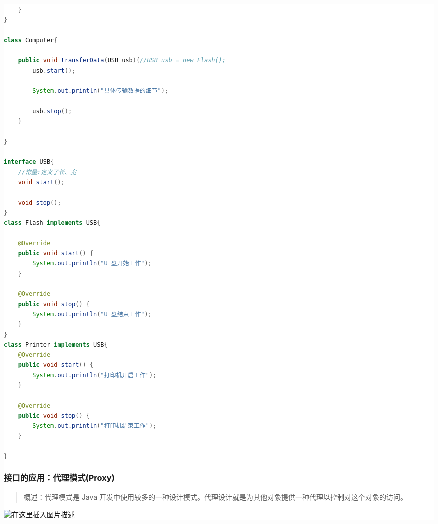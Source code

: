 ```java
	}
}

class Computer{
	
	public void transferData(USB usb){//USB usb = new Flash();
		usb.start();
		
		System.out.println("具体传输数据的细节");
		
		usb.stop();
	}
	
}

interface USB{
	//常量:定义了长、宽
	void start();
	
	void stop();
}
class Flash implements USB{

	@Override
	public void start() {
		System.out.println("U 盘开始工作");
	}

	@Override
	public void stop() {
		System.out.println("U 盘结束工作");
	}
}
class Printer implements USB{
	@Override
	public void start() {
		System.out.println("打印机开启工作");
	}

	@Override
	public void stop() {
		System.out.println("打印机结束工作");
	}
	
}
```
### 接口的应用：代理模式(Proxy)
> 概述：代理模式是 Java 开发中使用较多的一种设计模式。代理设计就是为其他对象提供一种代理以控制对这个对象的访问。

![在这里插入图片描述](https://img-blog.csdnimg.cn/20200505111343914.png?x-oss-process=image/watermark,type_ZmFuZ3poZW5naGVpdGk,shadow_10,text_aHR0cHM6Ly9ibG9nLmNzZG4ubmV0L20wXzQ2MTUzOTQ5,size_16,color_FFFFFF,t_70#pic_center)
